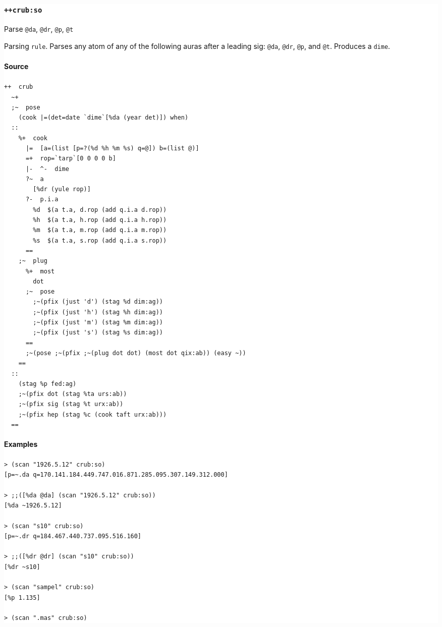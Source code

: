 
### `++crub:so`

Parse `@da`, `@dr`, `@p`, `@t`

Parsing `rule`. Parses any atom of any of the following auras after a leading
sig: `@da`, `@dr`, `@p`, and `@t`. Produces a `dime`.

#### Source

```hoon
++  crub
  ~+
  ;~  pose
    (cook |=(det=date `dime`[%da (year det)]) when)
  ::
    %+  cook
      |=  [a=(list [p=?(%d %h %m %s) q=@]) b=(list @)]
      =+  rop=`tarp`[0 0 0 0 b]
      |-  ^-  dime
      ?~  a
        [%dr (yule rop)]
      ?-  p.i.a
        %d  $(a t.a, d.rop (add q.i.a d.rop))
        %h  $(a t.a, h.rop (add q.i.a h.rop))
        %m  $(a t.a, m.rop (add q.i.a m.rop))
        %s  $(a t.a, s.rop (add q.i.a s.rop))
      ==
    ;~  plug
      %+  most
        dot
      ;~  pose
        ;~(pfix (just 'd') (stag %d dim:ag))
        ;~(pfix (just 'h') (stag %h dim:ag))
        ;~(pfix (just 'm') (stag %m dim:ag))
        ;~(pfix (just 's') (stag %s dim:ag))
      ==
      ;~(pose ;~(pfix ;~(plug dot dot) (most dot qix:ab)) (easy ~))
    ==
  ::
    (stag %p fed:ag)
    ;~(pfix dot (stag %ta urs:ab))
    ;~(pfix sig (stag %t urx:ab))
    ;~(pfix hep (stag %c (cook taft urx:ab)))
  ==
```

#### Examples

```
> (scan "1926.5.12" crub:so)
[p=~.da q=170.141.184.449.747.016.871.285.095.307.149.312.000]

> ;;([%da @da] (scan "1926.5.12" crub:so))
[%da ~1926.5.12]

> (scan "s10" crub:so)
[p=~.dr q=184.467.440.737.095.516.160]

> ;;([%dr @dr] (scan "s10" crub:so))
[%dr ~s10]

> (scan "sampel" crub:so)
[%p 1.135]

> (scan ".mas" crub:so)
```